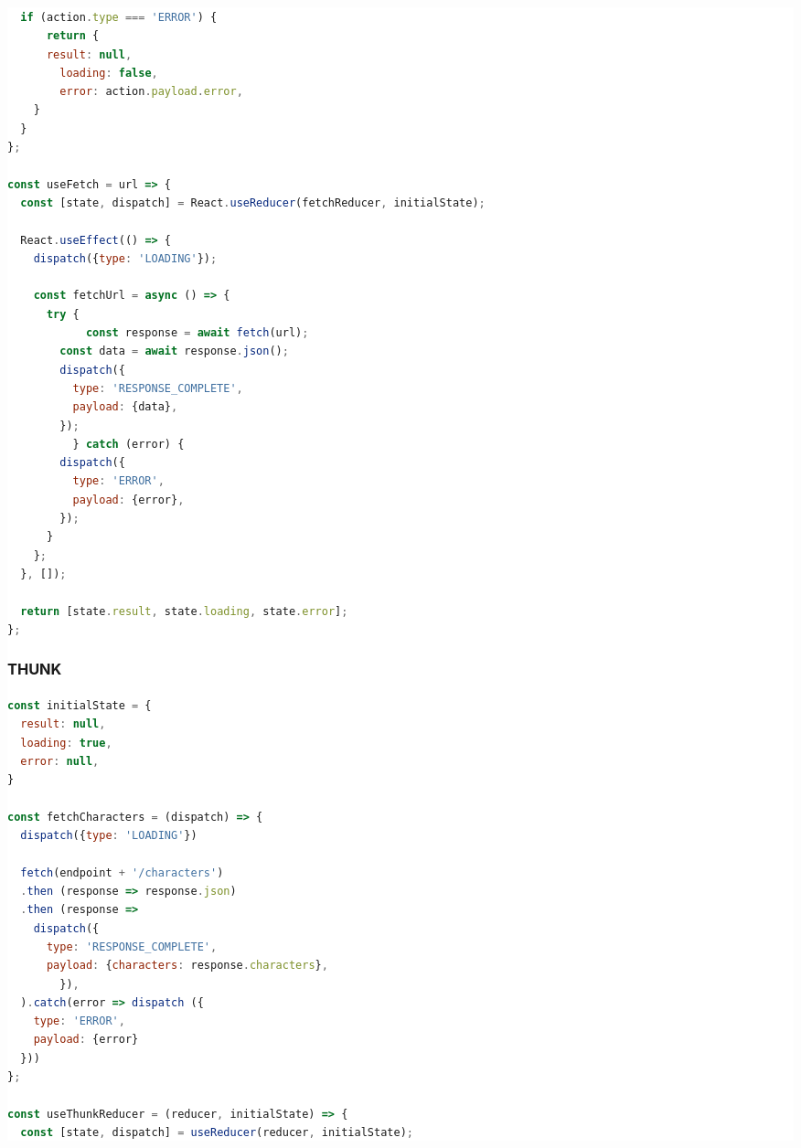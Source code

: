 ```jsx
  if (action.type === 'ERROR') {
      return {
      result: null,
  		loading: false,
  		error: action.payload.error,
    }
  }
};

const useFetch = url => {
  const [state, dispatch] = React.useReducer(fetchReducer, initialState);

  React.useEffect(() => {    
    dispatch({type: 'LOADING'});
    
    const fetchUrl = async () => {
      try {
    		const response = await fetch(url);
        const data = await response.json();
        dispatch({
          type: 'RESPONSE_COMPLETE', 
          payload: {data},
        });
		  } catch (error) {
      	dispatch({
          type: 'ERROR', 
          payload: {error},
        });
      }
    };
  }, []);
    
  return [state.result, state.loading, state.error];
};
```

### THUNK

```jsx
const initialState = {
  result: null,
  loading: true,
  error: null,
}

const fetchCharacters = (dispatch) => {
  dispatch({type: 'LOADING'})
  
  fetch(endpoint + '/characters')
  .then (response => response.json)
  .then (response => 
  	dispatch({
      type: 'RESPONSE_COMPLETE',
      payload: {characters: response.characters},
 		}),
  ).catch(error => dispatch ({
    type: 'ERROR',
    payload: {error}
  }))
};

const useThunkReducer = (reducer, initialState) => {
  const [state, dispatch] = useReducer(reducer, initialState);
```